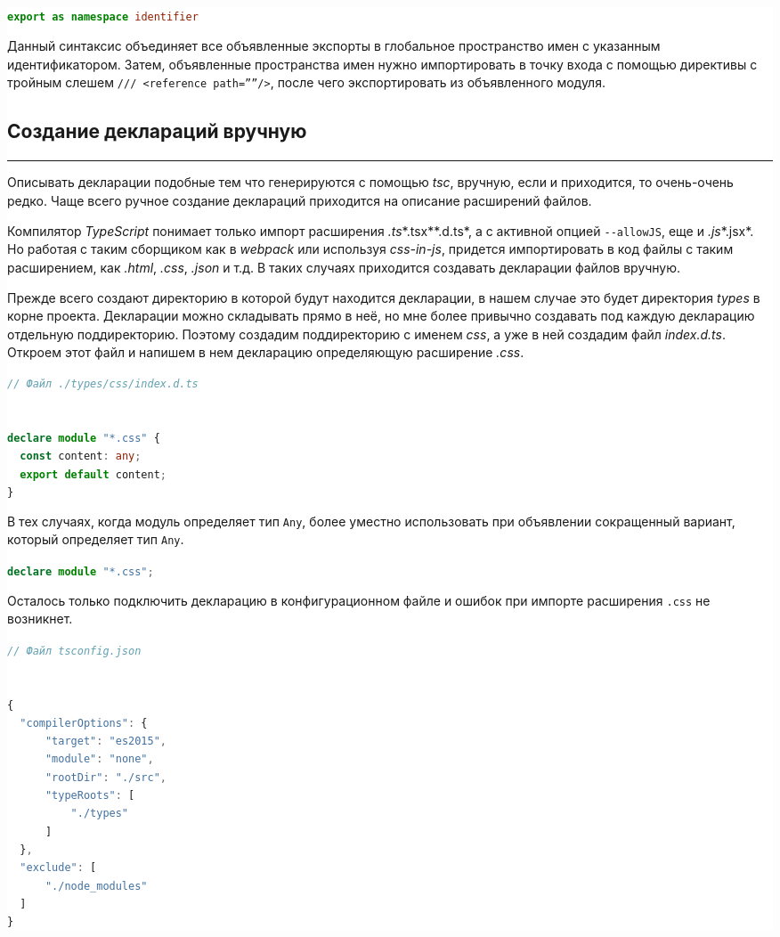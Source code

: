 ~~~~~typescript
export as namespace identifier
~~~~~

Данный синтаксис объединяет все объявленные экспорты в глобальное пространство имен с указанным идентификатором. Затем, объявленные пространства имен нужно импортировать в точку входа с помощью директивы с тройным слешем `/// <reference path=””/>`, после чего экспортировать из объявленного модуля.


## Создание деклараций вручную
________________


Описывать декларации подобные тем что генерируются с помощью *tsc*, вручную, если и приходится, то очень-очень редко. Чаще всего ручное создание деклараций приходится на описание расширений файлов.

Компилятор *TypeScript* понимает только импорт расширения *.ts*\*.tsx*\*.d.ts*, а с активной опцией `--allowJS`, еще и *.js*\*.jsx*. Но работая с таким сборщиком как в *webpack* или используя *css-in-js*, придется импортировать в код файлы с таким расширением, как *.html*, *.css*, *.json* и т.д. В таких случаях приходится создавать декларации файлов вручную.

Прежде всего создают директорию в которой будут находится декларации, в нашем случае это будет директория *types* в корне проекта. Декларации можно складывать прямо в неё, но мне более привычно создавать под каждую декларацию отдельную поддиректорию. Поэтому создадим поддиректорию с именем *css*, а уже в ней создадим файл *index.d.ts*. Откроем этот файл и напишем в нем декларацию определяющую расширение *.css*.

~~~~~typescript
// Файл ./types/css/index.d.ts


declare module "*.css" {
  const content: any;
  export default content;
}
~~~~~

В тех случаях, когда модуль определяет тип `Any`, более уместно использовать при объявлении сокращенный вариант, который определяет тип `Any`.

~~~~~typescript
declare module "*.css";
~~~~~

Осталось только подключить декларацию в конфигурационном файле и ошибок при импорте расширения `.css` не возникнет.

~~~~~typescript
// Файл tsconfig.json


{
  "compilerOptions": {
      "target": "es2015",
      "module": "none",
      "rootDir": "./src",
      "typeRoots": [
          "./types"
      ]
  },
  "exclude": [
      "./node_modules"
  ]
}
~~~~~

